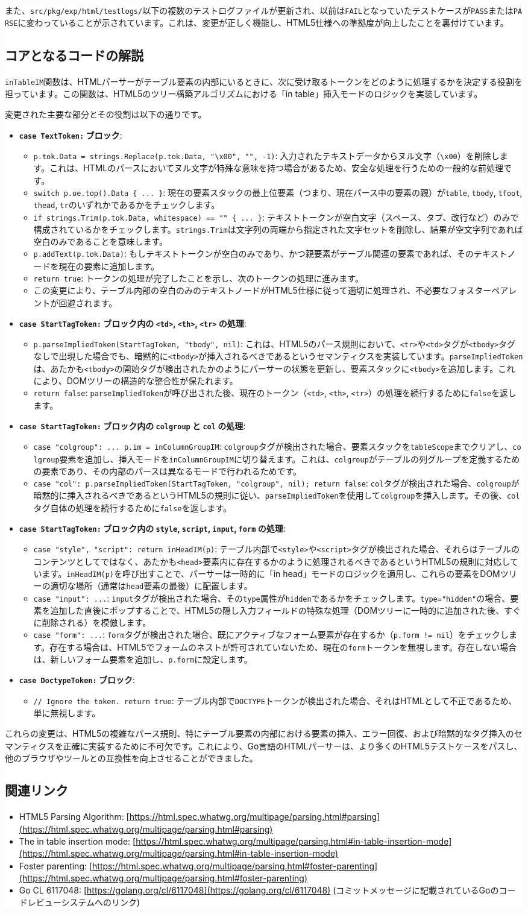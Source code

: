 また、`src/pkg/exp/html/testlogs/`以下の複数のテストログファイルが更新され、以前は`FAIL`となっていたテストケースが`PASS`または`PARSE`に変わっていることが示されています。これは、変更が正しく機能し、HTML5仕様への準拠度が向上したことを裏付けています。

## コアとなるコードの解説

`inTableIM`関数は、HTMLパーサーがテーブル要素の内部にいるときに、次に受け取るトークンをどのように処理するかを決定する役割を担っています。この関数は、HTML5のツリー構築アルゴリズムにおける「in table」挿入モードのロジックを実装しています。

変更された主要な部分とその役割は以下の通りです。

*   **`case TextToken:` ブロック**:
    *   `p.tok.Data = strings.Replace(p.tok.Data, "\x00", "", -1)`: 入力されたテキストデータからヌル文字（`\x00`）を削除します。これは、HTMLのパースにおいてヌル文字が特殊な意味を持つ場合があるため、安全な処理を行うための一般的な前処理です。
    *   `switch p.oe.top().Data { ... }`: 現在の要素スタックの最上位要素（つまり、現在パース中の要素の親）が`table`, `tbody`, `tfoot`, `thead`, `tr`のいずれかであるかをチェックします。
    *   `if strings.Trim(p.tok.Data, whitespace) == "" { ... }`: テキストトークンが空白文字（スペース、タブ、改行など）のみで構成されているかをチェックします。`strings.Trim`は文字列の両端から指定された文字セットを削除し、結果が空文字列であれば空白のみであることを意味します。
    *   `p.addText(p.tok.Data)`: もしテキストトークンが空白のみであり、かつ親要素がテーブル関連の要素であれば、そのテキストノードを現在の要素に追加します。
    *   `return true`: トークンの処理が完了したことを示し、次のトークンの処理に進みます。
    *   この変更により、テーブル内部の空白のみのテキストノードがHTML5仕様に従って適切に処理され、不必要なフォスターペアレントが回避されます。

*   **`case StartTagToken:` ブロック内の `<td>`, `<th>`, `<tr>` の処理**:
    *   `p.parseImpliedToken(StartTagToken, "tbody", nil)`: これは、HTML5のパース規則において、`<tr>`や`<td>`タグが`<tbody>`タグなしで出現した場合でも、暗黙的に`<tbody>`が挿入されるべきであるというセマンティクスを実装しています。`parseImpliedToken`は、あたかも`<tbody>`の開始タグが検出されたかのようにパーサーの状態を更新し、要素スタックに`<tbody>`を追加します。これにより、DOMツリーの構造的な整合性が保たれます。
    *   `return false`: `parseImpliedToken`が呼び出された後、現在のトークン（`<td>`, `<th>`, `<tr>`）の処理を続行するために`false`を返します。

*   **`case StartTagToken:` ブロック内の `colgroup` と `col` の処理**:
    *   `case "colgroup": ... p.im = inColumnGroupIM`: `colgroup`タグが検出された場合、要素スタックを`tableScope`までクリアし、`colgroup`要素を追加し、挿入モードを`inColumnGroupIM`に切り替えます。これは、`colgroup`がテーブルの列グループを定義するための要素であり、その内部のパースは異なるモードで行われるためです。
    *   `case "col": p.parseImpliedToken(StartTagToken, "colgroup", nil); return false`: `col`タグが検出された場合、`colgroup`が暗黙的に挿入されるべきであるというHTML5の規則に従い、`parseImpliedToken`を使用して`colgroup`を挿入します。その後、`col`タグ自体の処理を続行するために`false`を返します。

*   **`case StartTagToken:` ブロック内の `style`, `script`, `input`, `form` の処理**:
    *   `case "style", "script": return inHeadIM(p)`: テーブル内部で`<style>`や`<script>`タグが検出された場合、それらはテーブルのコンテンツとしてではなく、あたかも`<head>`要素内に存在するかのように処理されるべきであるというHTML5の規則に対応しています。`inHeadIM(p)`を呼び出すことで、パーサーは一時的に「in head」モードのロジックを適用し、これらの要素をDOMツリーの適切な場所（通常は`head`要素の最後）に配置します。
    *   `case "input": ...`: `input`タグが検出された場合、その`type`属性が`hidden`であるかをチェックします。`type="hidden"`の場合、要素を追加した直後にポップすることで、HTML5の隠し入力フィールドの特殊な処理（DOMツリーに一時的に追加された後、すぐに削除される）を模倣します。
    *   `case "form": ...`: `form`タグが検出された場合、既にアクティブなフォーム要素が存在するか（`p.form != nil`）をチェックします。存在する場合は、HTML5でフォームのネストが許可されていないため、現在の`form`トークンを無視します。存在しない場合は、新しいフォーム要素を追加し、`p.form`に設定します。

*   **`case DoctypeToken:` ブロック**:
    *   `// Ignore the token. return true`: テーブル内部で`DOCTYPE`トークンが検出された場合、それはHTMLとして不正であるため、単に無視します。

これらの変更は、HTML5の複雑なパース規則、特にテーブル要素の内部における要素の挿入、エラー回復、および暗黙的なタグ挿入のセマンティクスを正確に実装するために不可欠です。これにより、Go言語のHTMLパーサーは、より多くのHTML5テストケースをパスし、他のブラウザやツールとの互換性を向上させることができました。

## 関連リンク

*   HTML5 Parsing Algorithm: [https://html.spec.whatwg.org/multipage/parsing.html#parsing](https://html.spec.whatwg.org/multipage/parsing.html#parsing)
*   The in table insertion mode: [https://html.spec.whatwg.org/multipage/parsing.html#in-table-insertion-mode](https://html.spec.whatwg.org/multipage/parsing.html#in-table-insertion-mode)
*   Foster parenting: [https://html.spec.whatwg.org/multipage/parsing.html#foster-parenting](https://html.spec.whatwg.org/multipage/parsing.html#foster-parenting)
*   Go CL 6117048: [https://golang.org/cl/6117048](https://golang.org/cl/6117048) (コミットメッセージに記載されているGoのコードレビューシステムへのリンク)
